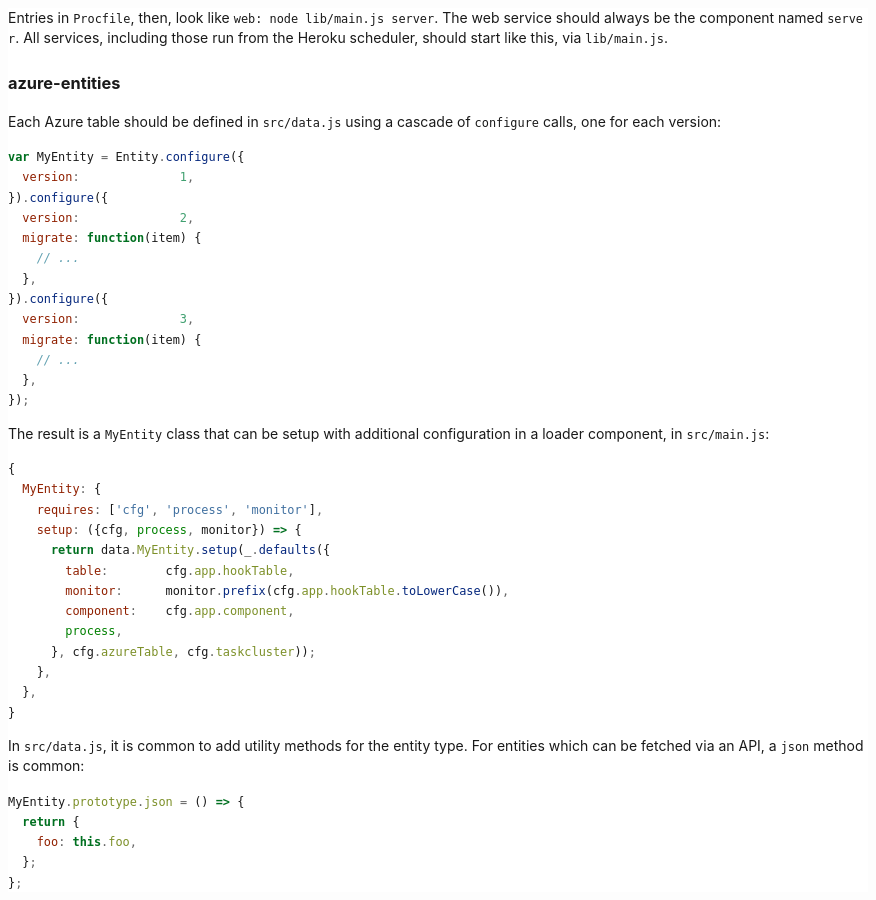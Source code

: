 Entries in `Procfile`, then, look like `web: node lib/main.js server`.
The web service should always be the component named `server`.
All services, including those run from the Heroku scheduler, should start like this, via `lib/main.js`.

### azure-entities

Each Azure table should be defined in `src/data.js` using a cascade of `configure` calls, one for each version:

```js
var MyEntity = Entity.configure({
  version:              1,
}).configure({
  version:              2,
  migrate: function(item) {
    // ...
  },
}).configure({
  version:              3,
  migrate: function(item) {
    // ...
  },
});
```

The result is a `MyEntity` class that can be setup with additional configuration in a loader component, in `src/main.js`:

```js
{
  MyEntity: {
    requires: ['cfg', 'process', 'monitor'],
    setup: ({cfg, process, monitor}) => {
      return data.MyEntity.setup(_.defaults({
        table:        cfg.app.hookTable,
        monitor:      monitor.prefix(cfg.app.hookTable.toLowerCase()),
        component:    cfg.app.component,
        process,
      }, cfg.azureTable, cfg.taskcluster));
    },
  },
}
```

In `src/data.js`, it is common to add utility methods for the entity type.
For entities which can be fetched via an API, a `json` method is common:

```js
MyEntity.prototype.json = () => {
  return {
    foo: this.foo,
  };
};
```

